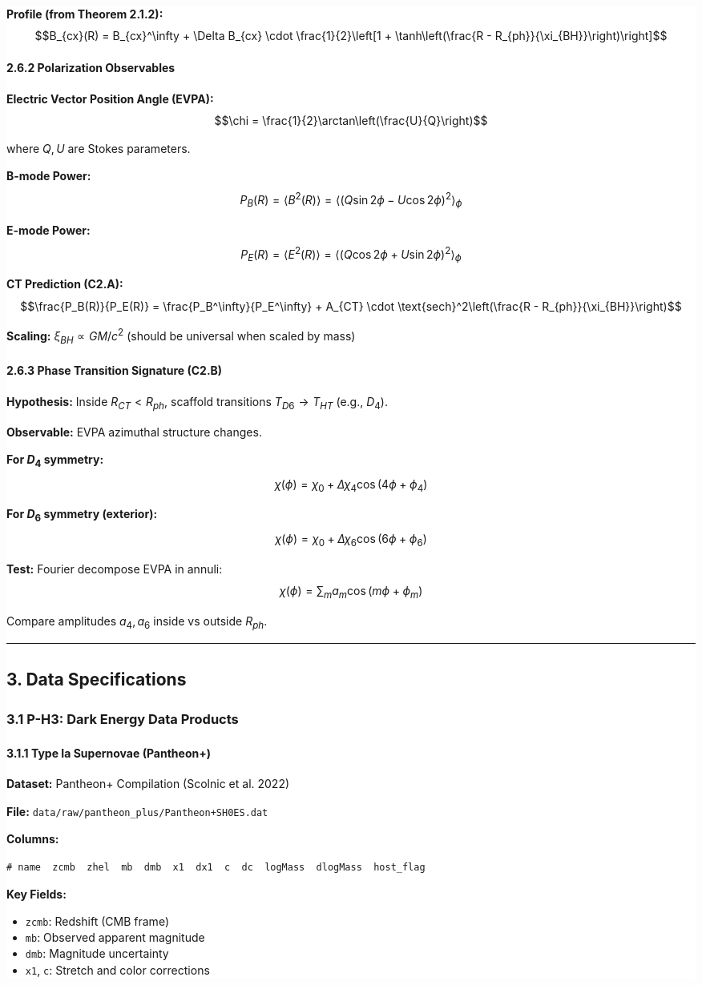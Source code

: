 **Profile (from Theorem 2.1.2):**
$$B_{cx}(R) = B_{cx}^\infty + \Delta B_{cx} \cdot \frac{1}{2}\left[1 + \tanh\left(\frac{R - R_{ph}}{\xi_{BH}}\right)\right]$$

#### 2.6.2 Polarization Observables

**Electric Vector Position Angle (EVPA):**
$$\chi = \frac{1}{2}\arctan\left(\frac{U}{Q}\right)$$

where $Q, U$ are Stokes parameters.

**B-mode Power:**
$$P_B(R) = \langle B^2(R) \rangle = \langle (Q\sin 2\phi - U\cos 2\phi)^2 \rangle_\phi$$

**E-mode Power:**
$$P_E(R) = \langle E^2(R) \rangle = \langle (Q\cos 2\phi + U\sin 2\phi)^2 \rangle_\phi$$

**CT Prediction (C2.A):**
$$\frac{P_B(R)}{P_E(R)} = \frac{P_B^\infty}{P_E^\infty} + A_{CT} \cdot \text{sech}^2\left(\frac{R - R_{ph}}{\xi_{BH}}\right)$$

**Scaling:** $\xi_{BH} \propto GM/c^2$ (should be universal when scaled by mass)

#### 2.6.3 Phase Transition Signature (C2.B)

**Hypothesis:** Inside $R_{CT} < R_{ph}$, scaffold transitions $T_{D6} \to T_{HT}$ (e.g., $D_4$).

**Observable:** EVPA azimuthal structure changes.

**For $D_4$ symmetry:**
$$\chi(\phi) = \chi_0 + \Delta\chi_4 \cos(4\phi + \phi_4)$$

**For $D_6$ symmetry (exterior):**
$$\chi(\phi) = \chi_0 + \Delta\chi_6 \cos(6\phi + \phi_6)$$

**Test:** Fourier decompose EVPA in annuli:
$$\chi(\phi) = \sum_{m} a_m \cos(m\phi + \phi_m)$$

Compare amplitudes $a_4, a_6$ inside vs outside $R_{ph}$.

---

## 3. Data Specifications

### 3.1 P-H3: Dark Energy Data Products

#### 3.1.1 Type Ia Supernovae (Pantheon+)

**Dataset:** Pantheon+ Compilation (Scolnic et al. 2022)

**File:** `data/raw/pantheon_plus/Pantheon+SH0ES.dat`

**Columns:**
```
# name  zcmb  zhel  mb  dmb  x1  dx1  c  dc  logMass  dlogMass  host_flag
```

**Key Fields:**
- `zcmb`: Redshift (CMB frame)
- `mb`: Observed apparent magnitude
- `dmb`: Magnitude uncertainty
- `x1`, `c`: Stretch and color corrections
